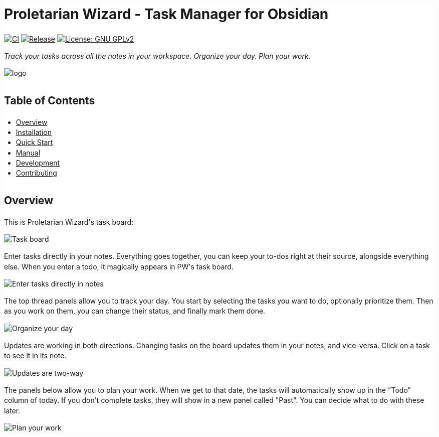 # Proletarian Wizard - Task Manager for Obsidian

[![CI](https://github.com/cfe84/obsidian-pw/workflows/CI/badge.svg)](https://github.com/cfe84/obsidian-pw/actions/workflows/ci.yml)
[![Release](https://github.com/cfe84/obsidian-pw/workflows/Build%20obsidian%20plugin/badge.svg)](https://github.com/cfe84/obsidian-pw/actions/workflows/release.yml)
[![License: GNU GPLv2](https://img.shields.io/badge/License-GPLv2-yellow.svg)](https://opensource.org/license/gpl-2-0)

_Track your tasks across all the notes in your workspace. Organize your day. Plan your work._

![logo](./doc/img/logo.png)

## Table of Contents

-   [Overview](#overview)
-   [Installation](#installation)
-   [Quick Start](#quick-start)
-   [Manual](#manual)
-   [Development](#development)
-   [Contributing](#contributing)

## Overview

This is Proletarian Wizard's task board:

![Task board](./doc/img/board.jpg)

Enter tasks directly in your notes. Everything goes together, you can keep your to-dos right at their source, alongside everything else. When you enter a todo, it magically appears in PW's task board.

![Enter tasks directly in notes](./doc/img/tasks_in_notes.gif)

The top thread panels allow you to track your day. You start by selecting the tasks you want to do, optionally prioritize them. Then as you work on them, you can change their status, and finally mark them done.

![Organize your day](./doc/img/organize_day.gif)

Updates are working in both directions. Changing tasks on the board updates them in your notes, and vice-versa. Click on a task to see it in its note.

![Updates are two-way](./doc/img/two_way_updates.gif)

The panels below allow you to plan your work. When we get to that date, the tasks will automatically show up in the "Todo" column of today. If you don't complete tasks, they will show in a new panel called "Past". You can decide what to do with these later.

![Plan your work](./doc/img/plan_work.gif)
